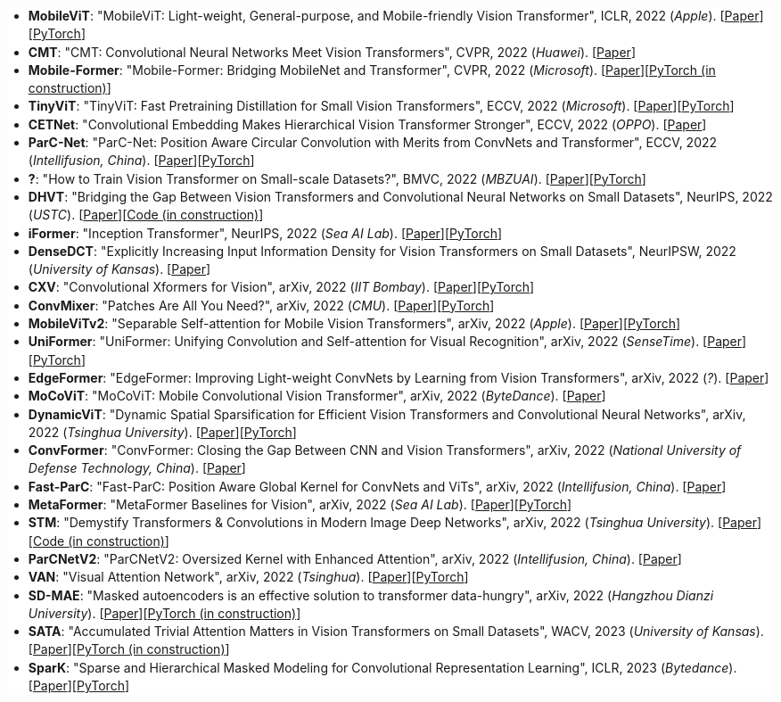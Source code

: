 * **MobileViT**: "MobileViT: Light-weight, General-purpose, and Mobile-friendly Vision Transformer", ICLR, 2022 (*Apple*). [[Paper](https://arxiv.org/abs/2110.02178)][[PyTorch](https://github.com/apple/ml-cvnets)]
* **CMT**: "CMT: Convolutional Neural Networks Meet Vision Transformers", CVPR, 2022 (*Huawei*). [[Paper](https://arxiv.org/abs/2107.06263)]
* **Mobile-Former**: "Mobile-Former: Bridging MobileNet and Transformer", CVPR, 2022 (*Microsoft*). [[Paper](https://arxiv.org/abs/2108.05895)][[PyTorch (in construction)](https://github.com/aaboys/mobileformer)]
* **TinyViT**: "TinyViT: Fast Pretraining Distillation for Small Vision Transformers", ECCV, 2022 (*Microsoft*). [[Paper](https://arxiv.org/abs/2207.10666)][[PyTorch](https://github.com/microsoft/Cream/tree/main/TinyViT)]
* **CETNet**: "Convolutional Embedding Makes Hierarchical Vision Transformer Stronger", ECCV, 2022 (*OPPO*). [[Paper](https://arxiv.org/abs/2207.13317)]
* **ParC-Net**: "ParC-Net: Position Aware Circular Convolution with Merits from ConvNets and Transformer", ECCV, 2022 (*Intellifusion, China*). [[Paper](https://arxiv.org/abs/2203.03952)][[PyTorch](https://github.com/hkzhang91/ParC-Net)]
* **?**: "How to Train Vision Transformer on Small-scale Datasets?", BMVC, 2022 (*MBZUAI*). [[Paper](https://arxiv.org/abs/2210.07240)][[PyTorch](https://github.com/hananshafi/vits-for-small-scale-datasets)]
* **DHVT**: "Bridging the Gap Between Vision Transformers and Convolutional Neural Networks on Small Datasets", NeurIPS, 2022 (*USTC*). [[Paper](https://arxiv.org/abs/2210.05958)][[Code (in construction)](https://github.com/ArieSeirack/DHVT)]
* **iFormer**: "Inception Transformer", NeurIPS, 2022 (*Sea AI Lab*). [[Paper](https://arxiv.org/abs/2205.12956)][[PyTorch](https://github.com/sail-sg/iFormer)]
* **DenseDCT**: "Explicitly Increasing Input Information Density for Vision Transformers on Small Datasets", NeurIPSW, 2022 (*University of Kansas*). [[Paper](https://arxiv.org/abs/2210.14319)]
* **CXV**: "Convolutional Xformers for Vision", arXiv, 2022 (*IIT Bombay*). [[Paper](https://arxiv.org/abs/2201.10271)][[PyTorch](https://github.com/pranavphoenix/CXV)]
* **ConvMixer**: "Patches Are All You Need?", arXiv, 2022 (*CMU*). [[Paper](https://arxiv.org/abs/2201.09792)][[PyTorch](https://github.com/locuslab/convmixer)]
* **MobileViTv2**: "Separable Self-attention for Mobile Vision Transformers", arXiv, 2022 (*Apple*). [[Paper](https://arxiv.org/abs/2206.02680)][[PyTorch](https://github.com/apple/ml-cvnets)]
* **UniFormer**: "UniFormer: Unifying Convolution and Self-attention for Visual Recognition", arXiv, 2022 (*SenseTime*). [[Paper](https://arxiv.org/abs/2201.09450)][[PyTorch](https://github.com/Sense-X/UniFormer)]
* **EdgeFormer**: "EdgeFormer: Improving Light-weight ConvNets by Learning from Vision Transformers", arXiv, 2022 (*?*). [[Paper](https://arxiv.org/abs/2203.03952)]
* **MoCoViT**: "MoCoViT: Mobile Convolutional Vision Transformer", arXiv, 2022 (*ByteDance*). [[Paper](https://arxiv.org/abs/2205.12635)]
* **DynamicViT**: "Dynamic Spatial Sparsification for Efficient Vision Transformers and Convolutional Neural Networks", arXiv, 2022 (*Tsinghua University*). [[Paper](https://arxiv.org/abs/2207.01580)][[PyTorch](https://github.com/raoyongming/DynamicViT)]
* **ConvFormer**: "ConvFormer: Closing the Gap Between CNN and Vision Transformers", arXiv, 2022 (*National University of Defense Technology, China*). [[Paper](https://arxiv.org/abs/2209.07738)]
* **Fast-ParC**: "Fast-ParC: Position Aware Global Kernel for ConvNets and ViTs", arXiv, 2022 (*Intellifusion, China*). [[Paper](https://arxiv.org/abs/2210.04020)]
* **MetaFormer**: "MetaFormer Baselines for Vision", arXiv, 2022 (*Sea AI Lab*). [[Paper](https://arxiv.org/abs/2210.13452)][[PyTorch](https://github.com/sail-sg/metaformer)]
* **STM**: "Demystify Transformers & Convolutions in Modern Image Deep Networks", arXiv, 2022 (*Tsinghua University*). [[Paper](https://arxiv.org/abs/2211.05781)][[Code (in construction)](https://github.com/OpenGVLab/STM-Evaluation)]
* **ParCNetV2**: "ParCNetV2: Oversized Kernel with Enhanced Attention", arXiv, 2022 (*Intellifusion, China*). [[Paper](https://arxiv.org/abs/2211.07157)]
* **VAN**: "Visual Attention Network", arXiv, 2022 (*Tsinghua*). [[Paper](https://arxiv.org/abs/2202.09741)][[PyTorch](https://github.com/Visual-Attention-Network)]
* **SD-MAE**: "Masked autoencoders is an effective solution to transformer data-hungry", arXiv, 2022 (*Hangzhou Dianzi University*). [[Paper](https://arxiv.org/abs/2212.05677)][[PyTorch (in construction)](https://github.com/Talented-Q/SDMAE)]
* **SATA**: "Accumulated Trivial Attention Matters in Vision Transformers on Small Datasets", WACV, 2023 (*University of Kansas*). [[Paper](https://arxiv.org/abs/2210.12333)][[PyTorch (in construction)](https://github.com/xiangyu8/SATA)]
* **SparK**: "Sparse and Hierarchical Masked Modeling for Convolutional Representation Learning", ICLR, 2023 (*Bytedance*). [[Paper](https://openreview.net/forum?id=NRxydtWup1S)][[PyTorch](https://github.com/keyu-tian/SparK)]